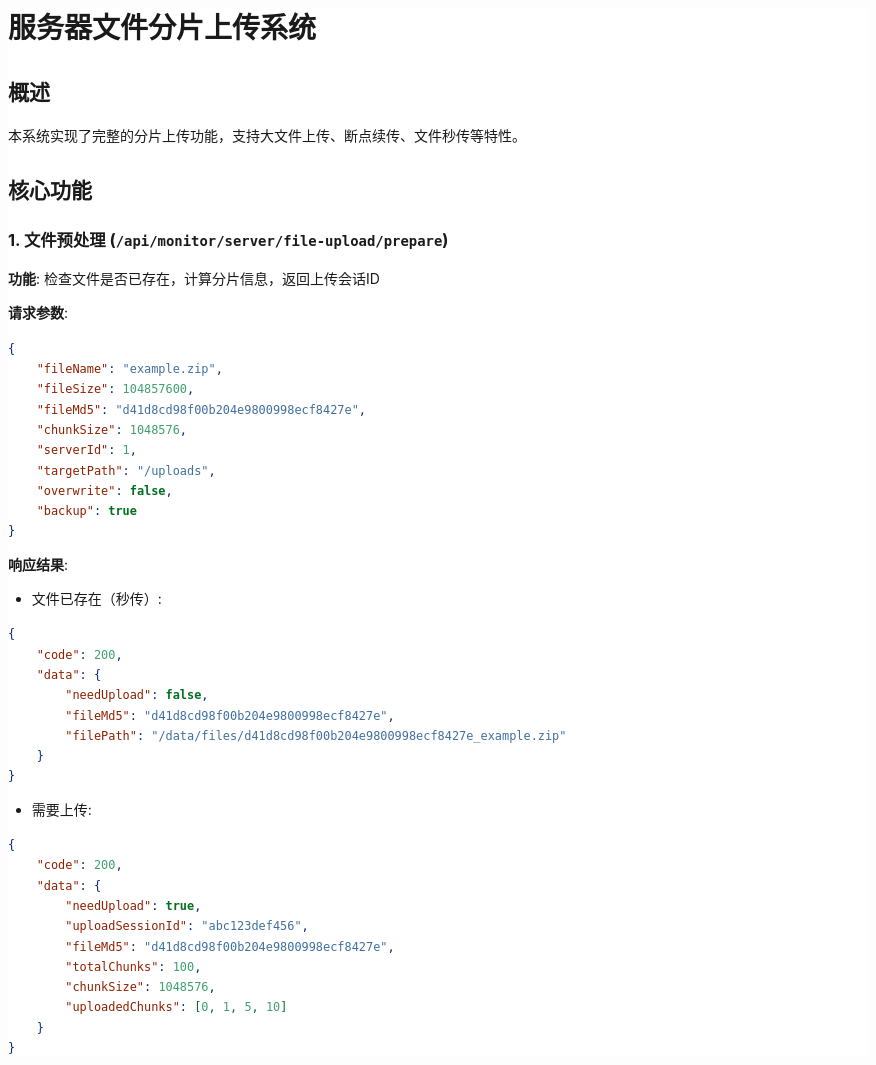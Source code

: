 # 服务器文件分片上传系统

## 概述

本系统实现了完整的分片上传功能，支持大文件上传、断点续传、文件秒传等特性。

## 核心功能

### 1. 文件预处理 (`/api/monitor/server/file-upload/prepare`)

**功能**: 检查文件是否已存在，计算分片信息，返回上传会话ID

**请求参数**:
```json
{
    "fileName": "example.zip",
    "fileSize": 104857600,
    "fileMd5": "d41d8cd98f00b204e9800998ecf8427e",
    "chunkSize": 1048576,
    "serverId": 1,
    "targetPath": "/uploads",
    "overwrite": false,
    "backup": true
}
```

**响应结果**:
- 文件已存在（秒传）:
```json
{
    "code": 200,
    "data": {
        "needUpload": false,
        "fileMd5": "d41d8cd98f00b204e9800998ecf8427e",
        "filePath": "/data/files/d41d8cd98f00b204e9800998ecf8427e_example.zip"
    }
}
```

- 需要上传:
```json
{
    "code": 200,
    "data": {
        "needUpload": true,
        "uploadSessionId": "abc123def456",
        "fileMd5": "d41d8cd98f00b204e9800998ecf8427e",
        "totalChunks": 100,
        "chunkSize": 1048576,
        "uploadedChunks": [0, 1, 5, 10]
    }
}
```
